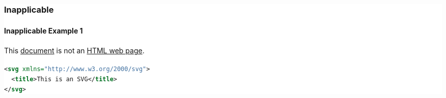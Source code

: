 ### Inapplicable

#### Inapplicable Example 1

This [document][] is not an [HTML web page][].

```svg
<svg xmlns="http://www.w3.org/2000/svg">
  <title>This is an SVG</title>
</svg>
```

[block of content]: #block-of-repeated-content 'Definition of Block of Content'
[block of repeated content]: #block-of-repeated-content 'Definition of Block of Repeated Content'
[document]: https://dom.spec.whatwg.org/#concept-document 'DOM definition of Document'
[html web page]: #web-page-html 'Definition of Web Page (HTML)'
[included in the accessibility tree]: #included-in-the-accessibility-tree 'Definition of Included in the Accessibility Tree'
[non-repeated content after repeated content]: #non-repeated-content 'Definition of Non-Repeated Content after Repeated Content'
[semantic role]: #semantic-role 'Definition of Semantic Role'
[sc131]: https://www.w3.org/TR/WCAG21/#info-and-relationships 'Success Criterion 1.3.1 Info and Relationships'
[sc241]: https://www.w3.org/TR/WCAG21/#bypass-blocks 'Success Criterion 2.4.1: Bypass Blocks'
[tech h69]: https://www.w3.org/WAI/WCAG21/Techniques/html/H69 'Technique H69: Providing Heading Elements at the Beginning of each Section of Content'
[usc241]: https://www.w3.org/WAI/WCAG21/Understanding/bypass-blocks.html 'Understanding Success Criterion 2.4.1: Bypass Blocks'
[visible]: #visible 'Definition of Visible'
